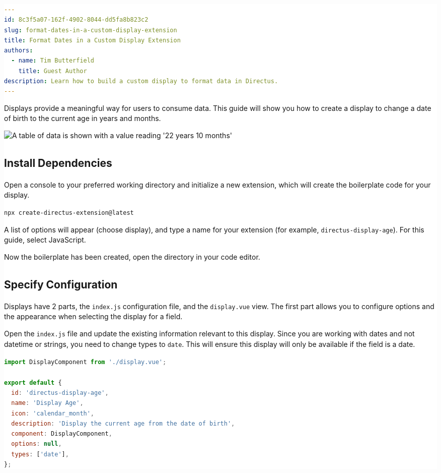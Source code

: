 ```yaml
---
id: 8c3f5a07-162f-4902-8044-dd5fa8b823c2
slug: format-dates-in-a-custom-display-extension
title: Format Dates in a Custom Display Extension
authors:
  - name: Tim Butterfield
    title: Guest Author
description: Learn how to build a custom display to format data in Directus.
---
```

Displays provide a meaningful way for users to consume data. This guide will show you how to create a display to change
a date of birth to the current age in years and months.

![A table of data is shown with a value reading '22 years 10 months'](/img/1f418678-6467-419c-a08b-baa87125663a.webp)

## Install Dependencies

Open a console to your preferred working directory and initialize a new extension, which will create the boilerplate
code for your display.

```shell
npx create-directus-extension@latest
```

A list of options will appear (choose display), and type a name for your extension (for example,
`directus-display-age`). For this guide, select JavaScript.

Now the boilerplate has been created, open the directory in your code editor.

## Specify Configuration

Displays have 2 parts, the `index.js` configuration file, and the `display.vue` view. The first part allows you to
configure options and the appearance when selecting the display for a field.

Open the `index.js` file and update the existing information relevant to this display. Since you are working with dates
and not datetime or strings, you need to change types to `date`. This will ensure this display will only be available if
the field is a date.

```js
import DisplayComponent from './display.vue';

export default {
  id: 'directus-display-age',
  name: 'Display Age',
  icon: 'calendar_month',
  description: 'Display the current age from the date of birth',
  component: DisplayComponent,
  options: null,
  types: ['date'],
};
```
